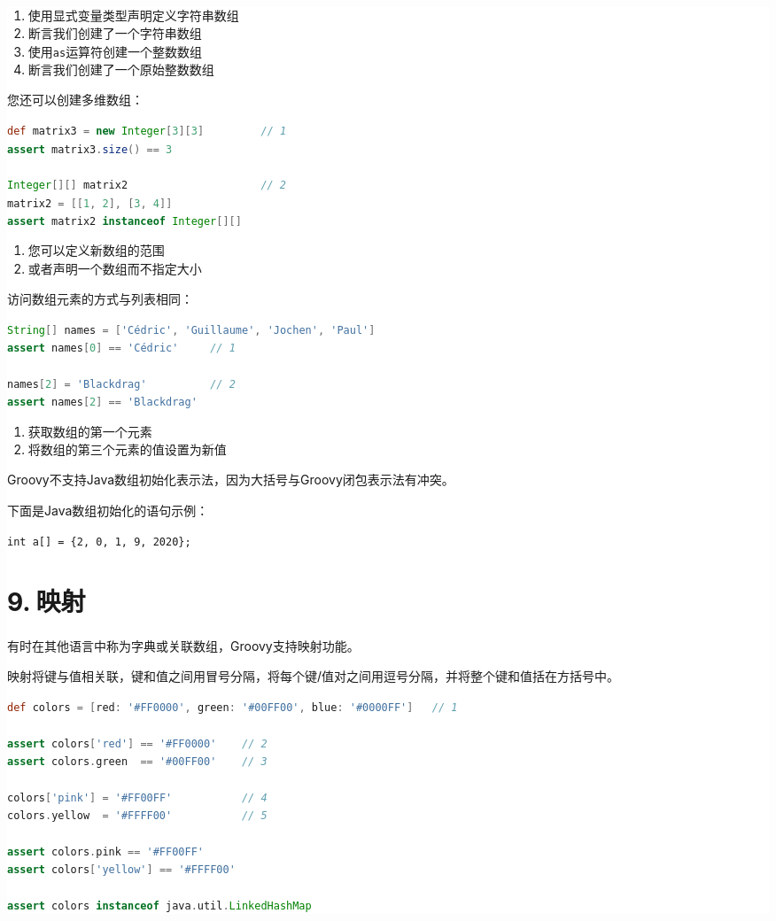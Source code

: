 1. 使用显式变量类型声明定义字符串数组
1. 断言我们创建了一个字符串数组
1. 使用`as`运算符创建一个整数数组
1. 断言我们创建了一个原始整数数组

您还可以创建多维数组：

```groovy
def matrix3 = new Integer[3][3]         // 1
assert matrix3.size() == 3

Integer[][] matrix2                     // 2
matrix2 = [[1, 2], [3, 4]]
assert matrix2 instanceof Integer[][]
```

1. 您可以定义新数组的范围
1. 或者声明一个数组而不指定大小

访问数组元素的方式与列表相同：

```groovy
String[] names = ['Cédric', 'Guillaume', 'Jochen', 'Paul']
assert names[0] == 'Cédric'     // 1

names[2] = 'Blackdrag'          // 2
assert names[2] == 'Blackdrag'
```

1. 获取数组的第一个元素
1. 将数组的第三个元素的值设置为新值

Groovy不支持Java数组初始化表示法，因为大括号与Groovy闭包表示法有冲突。

下面是Java数组初始化的语句示例：

```
int a[] = {2, 0, 1, 9, 2020};
```

# 9. 映射

有时在其他语言中称为字典或关联数组，Groovy支持映射功能。 

映射将键与值相关联，键和值之间用冒号分隔，将每个键/值对之间用逗号分隔，并将整个键和值括在方括号中。

```groovy
def colors = [red: '#FF0000', green: '#00FF00', blue: '#0000FF']   // 1

assert colors['red'] == '#FF0000'    // 2
assert colors.green  == '#00FF00'    // 3

colors['pink'] = '#FF00FF'           // 4
colors.yellow  = '#FFFF00'           // 5

assert colors.pink == '#FF00FF'
assert colors['yellow'] == '#FFFF00'

assert colors instanceof java.util.LinkedHashMap
```

